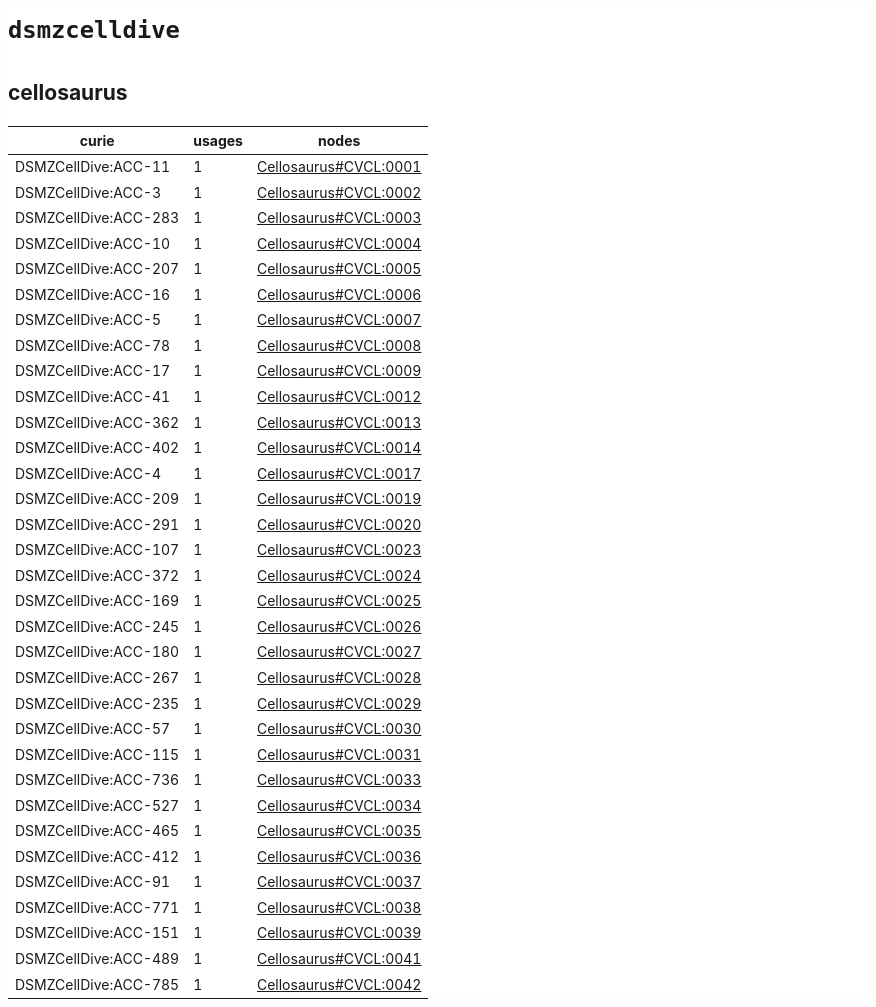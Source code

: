 # `dsmzcelldive`

## cellosaurus

| curie                     |   usages | nodes                                                                         |
|---------------------------|----------|-------------------------------------------------------------------------------|
| DSMZCellDive:ACC-11       |        1 | [Cellosaurus#CVCL:0001](http://purl.obolibrary.org/obo/Cellosaurus#CVCL_0001) |
| DSMZCellDive:ACC-3        |        1 | [Cellosaurus#CVCL:0002](http://purl.obolibrary.org/obo/Cellosaurus#CVCL_0002) |
| DSMZCellDive:ACC-283      |        1 | [Cellosaurus#CVCL:0003](http://purl.obolibrary.org/obo/Cellosaurus#CVCL_0003) |
| DSMZCellDive:ACC-10       |        1 | [Cellosaurus#CVCL:0004](http://purl.obolibrary.org/obo/Cellosaurus#CVCL_0004) |
| DSMZCellDive:ACC-207      |        1 | [Cellosaurus#CVCL:0005](http://purl.obolibrary.org/obo/Cellosaurus#CVCL_0005) |
| DSMZCellDive:ACC-16       |        1 | [Cellosaurus#CVCL:0006](http://purl.obolibrary.org/obo/Cellosaurus#CVCL_0006) |
| DSMZCellDive:ACC-5        |        1 | [Cellosaurus#CVCL:0007](http://purl.obolibrary.org/obo/Cellosaurus#CVCL_0007) |
| DSMZCellDive:ACC-78       |        1 | [Cellosaurus#CVCL:0008](http://purl.obolibrary.org/obo/Cellosaurus#CVCL_0008) |
| DSMZCellDive:ACC-17       |        1 | [Cellosaurus#CVCL:0009](http://purl.obolibrary.org/obo/Cellosaurus#CVCL_0009) |
| DSMZCellDive:ACC-41       |        1 | [Cellosaurus#CVCL:0012](http://purl.obolibrary.org/obo/Cellosaurus#CVCL_0012) |
| DSMZCellDive:ACC-362      |        1 | [Cellosaurus#CVCL:0013](http://purl.obolibrary.org/obo/Cellosaurus#CVCL_0013) |
| DSMZCellDive:ACC-402      |        1 | [Cellosaurus#CVCL:0014](http://purl.obolibrary.org/obo/Cellosaurus#CVCL_0014) |
| DSMZCellDive:ACC-4        |        1 | [Cellosaurus#CVCL:0017](http://purl.obolibrary.org/obo/Cellosaurus#CVCL_0017) |
| DSMZCellDive:ACC-209      |        1 | [Cellosaurus#CVCL:0019](http://purl.obolibrary.org/obo/Cellosaurus#CVCL_0019) |
| DSMZCellDive:ACC-291      |        1 | [Cellosaurus#CVCL:0020](http://purl.obolibrary.org/obo/Cellosaurus#CVCL_0020) |
| DSMZCellDive:ACC-107      |        1 | [Cellosaurus#CVCL:0023](http://purl.obolibrary.org/obo/Cellosaurus#CVCL_0023) |
| DSMZCellDive:ACC-372      |        1 | [Cellosaurus#CVCL:0024](http://purl.obolibrary.org/obo/Cellosaurus#CVCL_0024) |
| DSMZCellDive:ACC-169      |        1 | [Cellosaurus#CVCL:0025](http://purl.obolibrary.org/obo/Cellosaurus#CVCL_0025) |
| DSMZCellDive:ACC-245      |        1 | [Cellosaurus#CVCL:0026](http://purl.obolibrary.org/obo/Cellosaurus#CVCL_0026) |
| DSMZCellDive:ACC-180      |        1 | [Cellosaurus#CVCL:0027](http://purl.obolibrary.org/obo/Cellosaurus#CVCL_0027) |
| DSMZCellDive:ACC-267      |        1 | [Cellosaurus#CVCL:0028](http://purl.obolibrary.org/obo/Cellosaurus#CVCL_0028) |
| DSMZCellDive:ACC-235      |        1 | [Cellosaurus#CVCL:0029](http://purl.obolibrary.org/obo/Cellosaurus#CVCL_0029) |
| DSMZCellDive:ACC-57       |        1 | [Cellosaurus#CVCL:0030](http://purl.obolibrary.org/obo/Cellosaurus#CVCL_0030) |
| DSMZCellDive:ACC-115      |        1 | [Cellosaurus#CVCL:0031](http://purl.obolibrary.org/obo/Cellosaurus#CVCL_0031) |
| DSMZCellDive:ACC-736      |        1 | [Cellosaurus#CVCL:0033](http://purl.obolibrary.org/obo/Cellosaurus#CVCL_0033) |
| DSMZCellDive:ACC-527      |        1 | [Cellosaurus#CVCL:0034](http://purl.obolibrary.org/obo/Cellosaurus#CVCL_0034) |
| DSMZCellDive:ACC-465      |        1 | [Cellosaurus#CVCL:0035](http://purl.obolibrary.org/obo/Cellosaurus#CVCL_0035) |
| DSMZCellDive:ACC-412      |        1 | [Cellosaurus#CVCL:0036](http://purl.obolibrary.org/obo/Cellosaurus#CVCL_0036) |
| DSMZCellDive:ACC-91       |        1 | [Cellosaurus#CVCL:0037](http://purl.obolibrary.org/obo/Cellosaurus#CVCL_0037) |
| DSMZCellDive:ACC-771      |        1 | [Cellosaurus#CVCL:0038](http://purl.obolibrary.org/obo/Cellosaurus#CVCL_0038) |
| DSMZCellDive:ACC-151      |        1 | [Cellosaurus#CVCL:0039](http://purl.obolibrary.org/obo/Cellosaurus#CVCL_0039) |
| DSMZCellDive:ACC-489      |        1 | [Cellosaurus#CVCL:0041](http://purl.obolibrary.org/obo/Cellosaurus#CVCL_0041) |
| DSMZCellDive:ACC-785      |        1 | [Cellosaurus#CVCL:0042](http://purl.obolibrary.org/obo/Cellosaurus#CVCL_0042) |